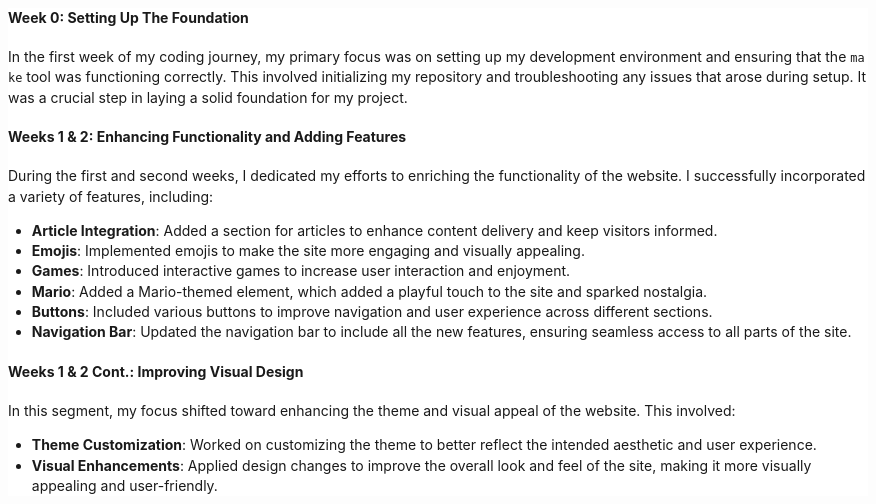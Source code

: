   </div>
</div>

<script>
function myFunction() {
  document.getElementById("myDropdown").classList.toggle("show");
}

window.onclick = function(event) {
  if (!event.target.matches('.dropbtn')) {
    var dropdowns = document.getElementsByClassName("dropdown-content");
    for (var i = 0; i < dropdowns.length; i++) {
      var openDropdown = dropdowns[i];
      if (openDropdown.classList.contains('show')) {
        openDropdown.classList.remove('show');
      }
    }
  }
}
</script>

</body>
</html>

#### Week 0: Setting Up The Foundation
In the first week of my coding journey, my primary focus was on setting up my development environment and ensuring that the `make` tool was functioning correctly. This involved initializing my repository and troubleshooting any issues that arose during setup. It was a crucial step in laying a solid foundation for my project.

#### Weeks 1 & 2: Enhancing Functionality and Adding Features
During the first and second weeks, I dedicated my efforts to enriching the functionality of the website. I successfully incorporated a variety of features, including:
- **Article Integration**: Added a section for articles to enhance content delivery and keep visitors informed.
- **Emojis**: Implemented emojis to make the site more engaging and visually appealing.
- **Games**: Introduced interactive games to increase user interaction and enjoyment.
- **Mario**: Added a Mario-themed element, which added a playful touch to the site and sparked nostalgia.
- **Buttons**: Included various buttons to improve navigation and user experience across different sections.
- **Navigation Bar**: Updated the navigation bar to include all the new features, ensuring seamless access to all parts of the site.

#### Weeks 1 & 2 Cont.: Improving Visual Design
In this segment, my focus shifted toward enhancing the theme and visual appeal of the website. This involved:
- **Theme Customization**: Worked on customizing the theme to better reflect the intended aesthetic and user experience.
- **Visual Enhancements**: Applied design changes to improve the overall look and feel of the site, making it more visually appealing and user-friendly.
